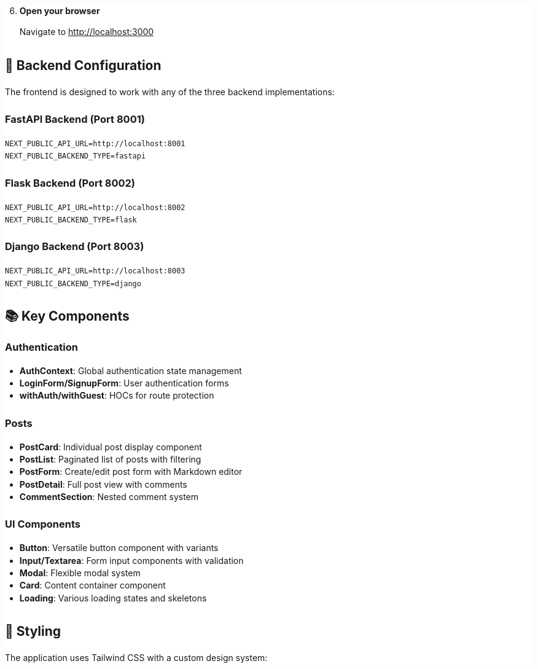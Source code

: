 6. **Open your browser**
   
   Navigate to [http://localhost:3000](http://localhost:3000)

## 🔧 Backend Configuration

The frontend is designed to work with any of the three backend implementations:

### FastAPI Backend (Port 8001)
```env
NEXT_PUBLIC_API_URL=http://localhost:8001
NEXT_PUBLIC_BACKEND_TYPE=fastapi
```

### Flask Backend (Port 8002)
```env
NEXT_PUBLIC_API_URL=http://localhost:8002
NEXT_PUBLIC_BACKEND_TYPE=flask
```

### Django Backend (Port 8003)
```env
NEXT_PUBLIC_API_URL=http://localhost:8003
NEXT_PUBLIC_BACKEND_TYPE=django
```

## 📚 Key Components

### Authentication
- **AuthContext**: Global authentication state management
- **LoginForm/SignupForm**: User authentication forms
- **withAuth/withGuest**: HOCs for route protection

### Posts
- **PostCard**: Individual post display component
- **PostList**: Paginated list of posts with filtering
- **PostForm**: Create/edit post form with Markdown editor
- **PostDetail**: Full post view with comments
- **CommentSection**: Nested comment system

### UI Components
- **Button**: Versatile button component with variants
- **Input/Textarea**: Form input components with validation
- **Modal**: Flexible modal system
- **Card**: Content container component
- **Loading**: Various loading states and skeletons

## 🎨 Styling

The application uses Tailwind CSS with a custom design system:
